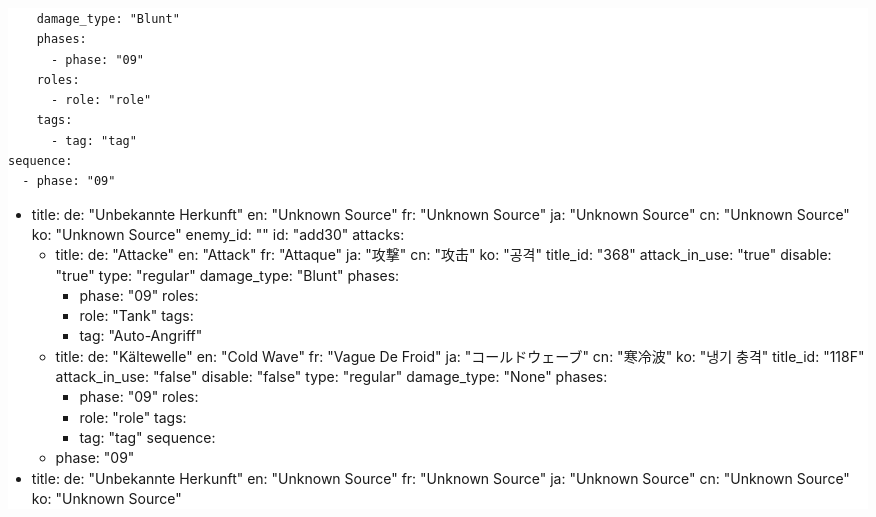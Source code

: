         damage_type: "Blunt"
        phases:
          - phase: "09"
        roles:
          - role: "role"
        tags:
          - tag: "tag"
    sequence:
      - phase: "09"
  - title:
      de: "Unbekannte Herkunft"
      en: "Unknown Source"
      fr: "Unknown Source"
      ja: "Unknown Source"
      cn: "Unknown Source"
      ko: "Unknown Source"
    enemy_id: ""
    id: "add30"
    attacks:
      - title:
          de: "Attacke"
          en: "Attack"
          fr: "Attaque"
          ja: "攻撃"
          cn: "攻击"
          ko: "공격"
        title_id: "368"
        attack_in_use: "true"
        disable: "true"
        type: "regular"
        damage_type: "Blunt"
        phases:
          - phase: "09"
        roles:
          - role: "Tank"
        tags:
          - tag: "Auto-Angriff"
      - title:
          de: "Kältewelle"
          en: "Cold Wave"
          fr: "Vague De Froid"
          ja: "コールドウェーブ"
          cn: "寒冷波"
          ko: "냉기 충격"
        title_id: "118F"
        attack_in_use: "false"
        disable: "false"
        type: "regular"
        damage_type: "None"
        phases:
          - phase: "09"
        roles:
          - role: "role"
        tags:
          - tag: "tag"
    sequence:
      - phase: "09"
  - title:
      de: "Unbekannte Herkunft"
      en: "Unknown Source"
      fr: "Unknown Source"
      ja: "Unknown Source"
      cn: "Unknown Source"
      ko: "Unknown Source"